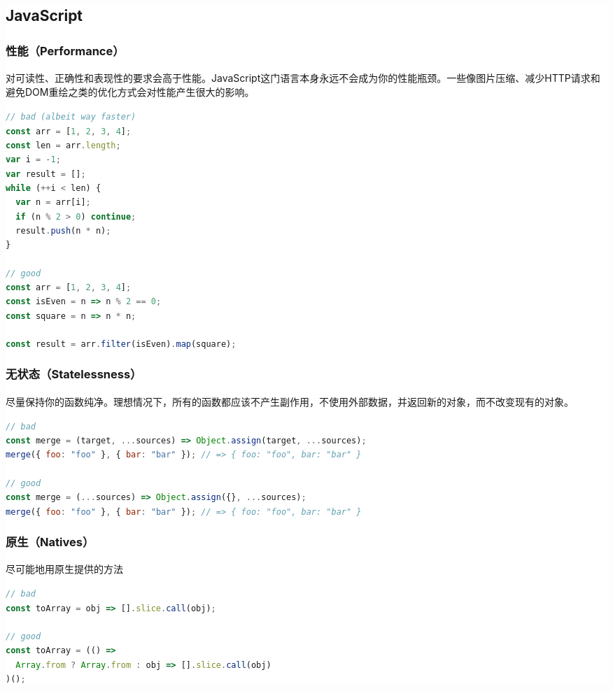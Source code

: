 ## JavaScript

### 性能（Performance）

对可读性、正确性和表现性的要求会高于性能。JavaScript这门语言本身永远不会成为你的性能瓶颈。一些像图片压缩、减少HTTP请求和避免DOM重绘之类的优化方式会对性能产生很大的影响。

```javascript
// bad (albeit way faster)
const arr = [1, 2, 3, 4];
const len = arr.length;
var i = -1;
var result = [];
while (++i < len) {
  var n = arr[i];
  if (n % 2 > 0) continue;
  result.push(n * n);
}

// good
const arr = [1, 2, 3, 4];
const isEven = n => n % 2 == 0;
const square = n => n * n;

const result = arr.filter(isEven).map(square);
```

### 无状态（Statelessness）

尽量保持你的函数纯净。理想情况下，所有的函数都应该不产生副作用，不使用外部数据，并返回新的对象，而不改变现有的对象。

```javascript
// bad
const merge = (target, ...sources) => Object.assign(target, ...sources);
merge({ foo: "foo" }, { bar: "bar" }); // => { foo: "foo", bar: "bar" }

// good
const merge = (...sources) => Object.assign({}, ...sources);
merge({ foo: "foo" }, { bar: "bar" }); // => { foo: "foo", bar: "bar" }
```

### 原生（Natives）

尽可能地用原生提供的方法

```javascript
// bad
const toArray = obj => [].slice.call(obj);

// good
const toArray = (() =>
  Array.from ? Array.from : obj => [].slice.call(obj)
)();
```
